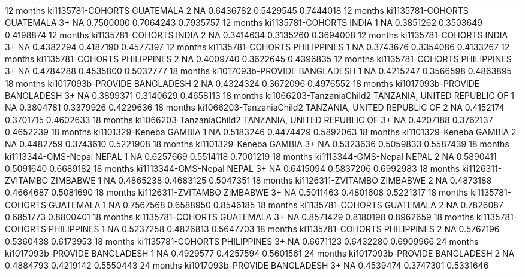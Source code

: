 12 months   ki1135781-COHORTS          GUATEMALA                      2                    NA                0.6436782   0.5429545   0.7444018
12 months   ki1135781-COHORTS          GUATEMALA                      3+                   NA                0.7500000   0.7064243   0.7935757
12 months   ki1135781-COHORTS          INDIA                          1                    NA                0.3851262   0.3503649   0.4198874
12 months   ki1135781-COHORTS          INDIA                          2                    NA                0.3414634   0.3135260   0.3694008
12 months   ki1135781-COHORTS          INDIA                          3+                   NA                0.4382294   0.4187190   0.4577397
12 months   ki1135781-COHORTS          PHILIPPINES                    1                    NA                0.3743676   0.3354086   0.4133267
12 months   ki1135781-COHORTS          PHILIPPINES                    2                    NA                0.4009740   0.3622645   0.4396835
12 months   ki1135781-COHORTS          PHILIPPINES                    3+                   NA                0.4784288   0.4535800   0.5032777
18 months   ki1017093b-PROVIDE         BANGLADESH                     1                    NA                0.4215247   0.3566598   0.4863895
18 months   ki1017093b-PROVIDE         BANGLADESH                     2                    NA                0.4324324   0.3672096   0.4976552
18 months   ki1017093b-PROVIDE         BANGLADESH                     3+                   NA                0.3899371   0.3140629   0.4658113
18 months   ki1066203-TanzaniaChild2   TANZANIA, UNITED REPUBLIC OF   1                    NA                0.3804781   0.3379926   0.4229636
18 months   ki1066203-TanzaniaChild2   TANZANIA, UNITED REPUBLIC OF   2                    NA                0.4152174   0.3701715   0.4602633
18 months   ki1066203-TanzaniaChild2   TANZANIA, UNITED REPUBLIC OF   3+                   NA                0.4207188   0.3762137   0.4652239
18 months   ki1101329-Keneba           GAMBIA                         1                    NA                0.5183246   0.4474429   0.5892063
18 months   ki1101329-Keneba           GAMBIA                         2                    NA                0.4482759   0.3743610   0.5221908
18 months   ki1101329-Keneba           GAMBIA                         3+                   NA                0.5323636   0.5059833   0.5587439
18 months   ki1113344-GMS-Nepal        NEPAL                          1                    NA                0.6257669   0.5514118   0.7001219
18 months   ki1113344-GMS-Nepal        NEPAL                          2                    NA                0.5890411   0.5091640   0.6689182
18 months   ki1113344-GMS-Nepal        NEPAL                          3+                   NA                0.6415094   0.5837206   0.6992983
18 months   ki1126311-ZVITAMBO         ZIMBABWE                       1                    NA                0.4865238   0.4683125   0.5047351
18 months   ki1126311-ZVITAMBO         ZIMBABWE                       2                    NA                0.4873188   0.4664687   0.5081690
18 months   ki1126311-ZVITAMBO         ZIMBABWE                       3+                   NA                0.5011463   0.4801608   0.5221317
18 months   ki1135781-COHORTS          GUATEMALA                      1                    NA                0.7567568   0.6588950   0.8546185
18 months   ki1135781-COHORTS          GUATEMALA                      2                    NA                0.7826087   0.6851773   0.8800401
18 months   ki1135781-COHORTS          GUATEMALA                      3+                   NA                0.8571429   0.8180198   0.8962659
18 months   ki1135781-COHORTS          PHILIPPINES                    1                    NA                0.5237258   0.4826813   0.5647703
18 months   ki1135781-COHORTS          PHILIPPINES                    2                    NA                0.5767196   0.5360438   0.6173953
18 months   ki1135781-COHORTS          PHILIPPINES                    3+                   NA                0.6671123   0.6432280   0.6909966
24 months   ki1017093b-PROVIDE         BANGLADESH                     1                    NA                0.4929577   0.4257594   0.5601561
24 months   ki1017093b-PROVIDE         BANGLADESH                     2                    NA                0.4884793   0.4219142   0.5550443
24 months   ki1017093b-PROVIDE         BANGLADESH                     3+                   NA                0.4539474   0.3747301   0.5331646